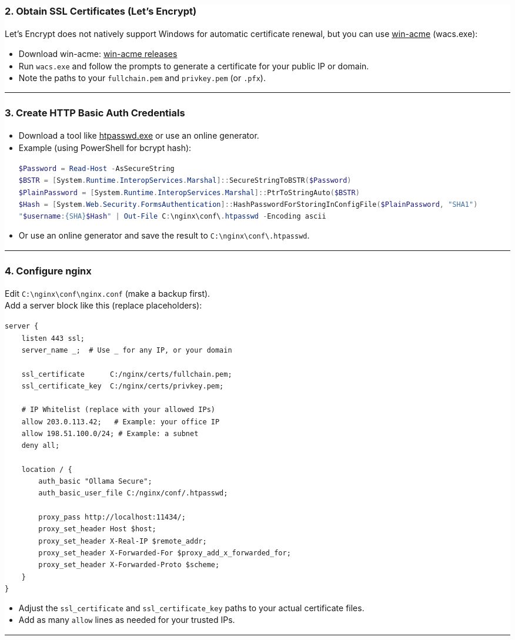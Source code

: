 
### 2. Obtain SSL Certificates (Let’s Encrypt)

Let’s Encrypt does not natively support Windows for automatic certificate renewal, but you can use [win-acme](https://www.win-acme.com/) (wacs.exe):

- Download win-acme: [win-acme releases](https://github.com/win-acme/win-acme/releases)
- Run `wacs.exe` and follow the prompts to generate a certificate for your public IP or domain.
- Note the paths to your `fullchain.pem` and `privkey.pem` (or `.pfx`).

---

### 3. Create HTTP Basic Auth Credentials

- Download a tool like [htpasswd.exe](https://www.htaccesstools.com/htpasswd-generator/) or use an online generator.
- Example (using PowerShell for bcrypt hash):
  ```powershell
  $Password = Read-Host -AsSecureString
  $BSTR = [System.Runtime.InteropServices.Marshal]::SecureStringToBSTR($Password)
  $PlainPassword = [System.Runtime.InteropServices.Marshal]::PtrToStringAuto($BSTR)
  $Hash = [System.Web.Security.FormsAuthentication]::HashPasswordForStoringInConfigFile($PlainPassword, "SHA1")
  "$username:{SHA}$Hash" | Out-File C:\nginx\conf\.htpasswd -Encoding ascii
  ```
- Or use an online generator and save the result to `C:\nginx\conf\.htpasswd`.

---

### 4. Configure nginx

Edit `C:\nginx\conf\nginx.conf` (make a backup first).  
Add a server block like this (replace placeholders):

```nginx
server {
    listen 443 ssl;
    server_name _;  # Use _ for any IP, or your domain

    ssl_certificate      C:/nginx/certs/fullchain.pem;
    ssl_certificate_key  C:/nginx/certs/privkey.pem;

    # IP Whitelist (replace with your allowed IPs)
    allow 203.0.113.42;   # Example: your office IP
    allow 198.51.100.0/24; # Example: a subnet
    deny all;

    location / {
        auth_basic "Ollama Secure";
        auth_basic_user_file C:/nginx/conf/.htpasswd;

        proxy_pass http://localhost:11434/;
        proxy_set_header Host $host;
        proxy_set_header X-Real-IP $remote_addr;
        proxy_set_header X-Forwarded-For $proxy_add_x_forwarded_for;
        proxy_set_header X-Forwarded-Proto $scheme;
    }
}
```
- Adjust the `ssl_certificate` and `ssl_certificate_key` paths to your actual certificate files.
- Add as many `allow` lines as needed for your trusted IPs.

---